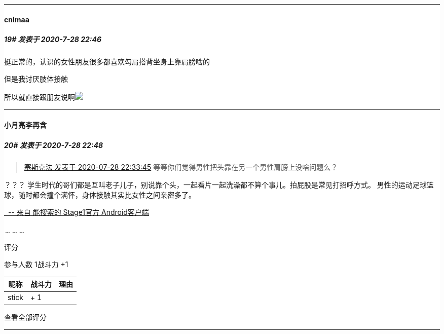 





*****

####  cnlmaa  
##### 19#       发表于 2020-7-28 22:46




挺正常的，认识的女性朋友很多都喜欢勾肩搭背坐身上靠肩膀啥的

但是我讨厌肢体接触

所以就直接跟朋友说啊<img src="https://static.saraba1st.com/image/smiley/face2017/013.png" referrerpolicy="no-referrer">







*****

####  小月亮李再含  
##### 20#       发表于 2020-7-28 22:48



<blockquote><a href="httphttps://bbs.saraba1st.com/2b/forum.php?mod=redirect&amp;goto=findpost&amp;pid=48243474&amp;ptid=1952023" target="_blank">塞斯克法 发表于 2020-07-28 22:33:45</a>
等等你们觉得男性把头靠在另一个男性肩膀上没啥问题么？</blockquote>？？？
学生时代的哥们都是互叫老子儿子，别说靠个头，一起看片一起洗澡都不算个事儿。拍屁股是常见打招呼方式。
男性的运动足球篮球，随时都会撞个满怀，身体接触其实比女性之间亲密多了。

[  -- 来自 能搜索的 Stage1官方 Android客户端](https://www.coolapk.com/apk/140634)



﹍﹍﹍

评分





 参与人数 1战斗力 +1

|昵称|战斗力|理由|
|----|---|---|
| stick| + 1||



查看全部评分






*****
